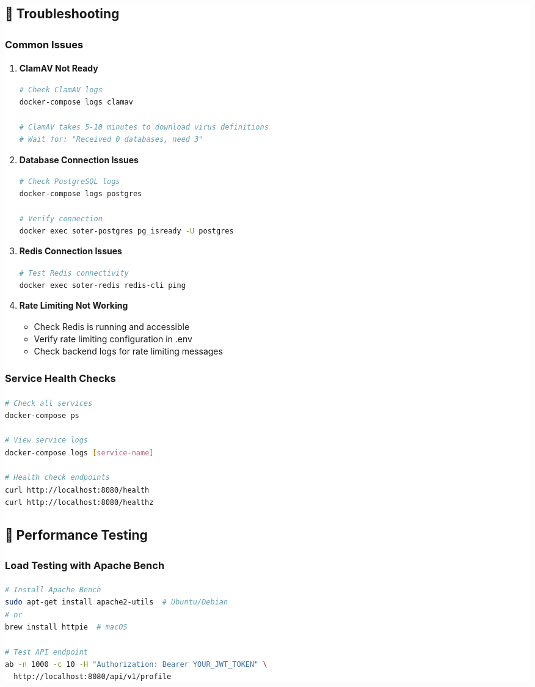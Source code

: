 ## 🐛 Troubleshooting

### Common Issues

1. **ClamAV Not Ready**
   ```bash
   # Check ClamAV logs
   docker-compose logs clamav
   
   # ClamAV takes 5-10 minutes to download virus definitions
   # Wait for: "Received 0 databases, need 3"
   ```

2. **Database Connection Issues**
   ```bash
   # Check PostgreSQL logs
   docker-compose logs postgres
   
   # Verify connection
   docker exec soter-postgres pg_isready -U postgres
   ```

3. **Redis Connection Issues**
   ```bash
   # Test Redis connectivity
   docker exec soter-redis redis-cli ping
   ```

4. **Rate Limiting Not Working**
   - Check Redis is running and accessible
   - Verify rate limiting configuration in .env
   - Check backend logs for rate limiting messages

### Service Health Checks
```bash
# Check all services
docker-compose ps

# View service logs
docker-compose logs [service-name]

# Health check endpoints
curl http://localhost:8080/health
curl http://localhost:8080/healthz
```

## 🎯 Performance Testing

### Load Testing with Apache Bench
```bash
# Install Apache Bench
sudo apt-get install apache2-utils  # Ubuntu/Debian
# or
brew install httpie  # macOS

# Test API endpoint
ab -n 1000 -c 10 -H "Authorization: Bearer YOUR_JWT_TOKEN" \
  http://localhost:8080/api/v1/profile
```
